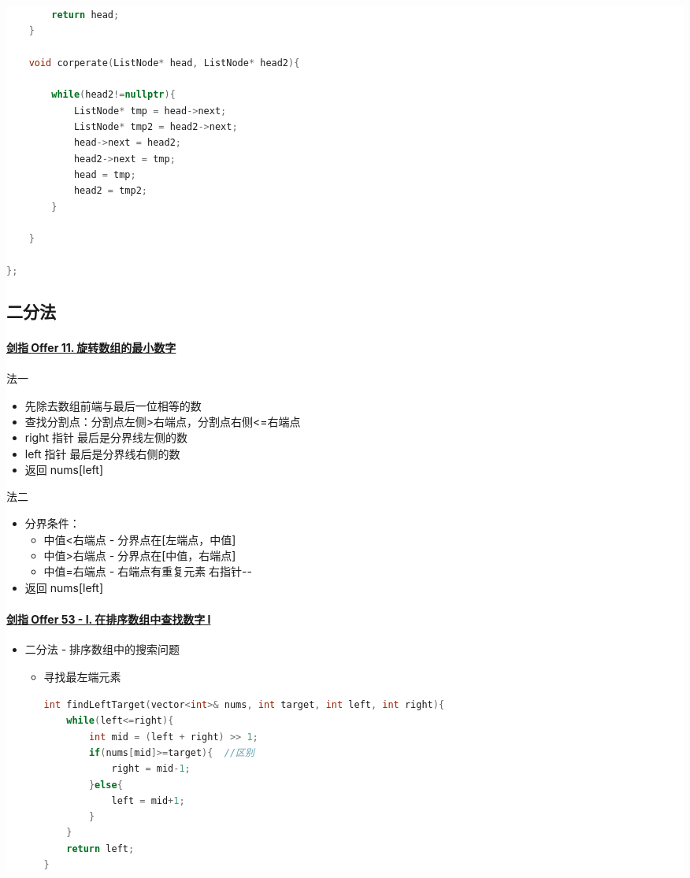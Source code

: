```c++
        return head;
    }

    void corperate(ListNode* head, ListNode* head2){

        while(head2!=nullptr){
            ListNode* tmp = head->next;
            ListNode* tmp2 = head2->next;            
            head->next = head2;
            head2->next = tmp;
            head = tmp;
            head2 = tmp2;        
        }

    }

};
```

## 二分法

#### [剑指 Offer 11. 旋转数组的最小数字](https://leetcode-cn.com/problems/xuan-zhuan-shu-zu-de-zui-xiao-shu-zi-lcof/)

法一

- 先除去数组前端与最后一位相等的数
- 查找分割点：分割点左侧>右端点，分割点右侧<=右端点
- right 指针 最后是分界线左侧的数
- left 指针 最后是分界线右侧的数
- 返回 nums[left]

法二

- 分界条件：
  - 中值<右端点 - 分界点在[左端点，中值]
  - 中值>右端点 - 分界点在[中值，右端点]
  - 中值=右端点 - 右端点有重复元素 右指针--
- 返回 nums[left]

#### [剑指 Offer 53 - I. 在排序数组中查找数字 I](https://leetcode-cn.com/problems/zai-pai-xu-shu-zu-zhong-cha-zhao-shu-zi-lcof/) 

- 二分法 - 排序数组中的搜索问题

  - 寻找最左端元素

    ```c++
    int findLeftTarget(vector<int>& nums, int target, int left, int right){
        while(left<=right){
            int mid = (left + right) >> 1;
            if(nums[mid]>=target){  //区别
                right = mid-1;
            }else{
                left = mid+1;
            }
        }
        return left;
    }
    ```
